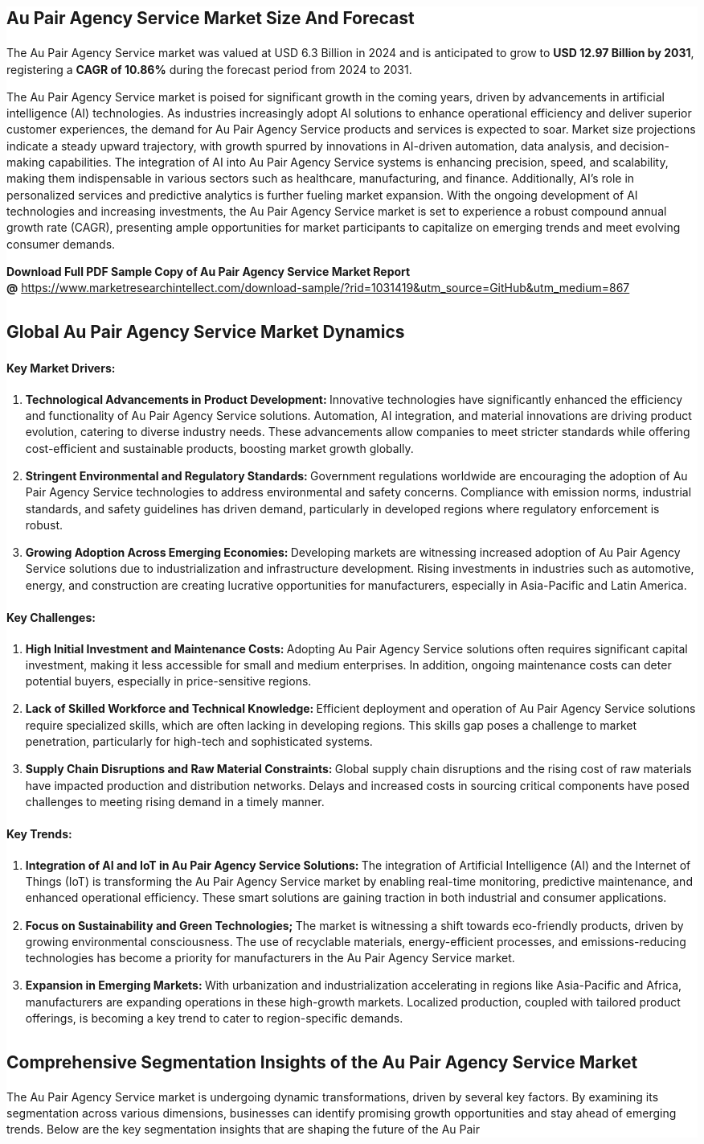 <h2>Au Pair Agency Service Market Size And Forecast</h2><p>The Au Pair Agency Service market was valued at USD 6.3 Billion in 2024 and is anticipated to grow to <strong>USD 12.97 Billion by 2031</strong>, registering a <strong>CAGR of 10.86%</strong> during the forecast period from 2024 to 2031.</p><p>The Au Pair Agency Service market is poised for significant growth in the coming years, driven by advancements in artificial intelligence (AI) technologies. As industries increasingly adopt AI solutions to enhance operational efficiency and deliver superior customer experiences, the demand for Au Pair Agency Service products and services is expected to soar. Market size projections indicate a steady upward trajectory, with growth spurred by innovations in AI-driven automation, data analysis, and decision-making capabilities. The integration of AI into Au Pair Agency Service systems is enhancing precision, speed, and scalability, making them indispensable in various sectors such as healthcare, manufacturing, and finance. Additionally, AI’s role in personalized services and predictive analytics is further fueling market expansion. With the ongoing development of AI technologies and increasing investments, the Au Pair Agency Service market is set to experience a robust compound annual growth rate (CAGR), presenting ample opportunities for market participants to capitalize on emerging trends and meet evolving consumer demands.</p><p><strong>Download Full PDF Sample Copy of Au Pair Agency Service Market Report @</strong>&nbsp;<a href="https://www.marketresearchintellect.com/download-sample/?rid=1031419&amp;utm_source=GitHub&amp;utm_medium=867">https://www.marketresearchintellect.com/download-sample/?rid=1031419&amp;utm_source=GitHub&amp;utm_medium=867</a></p><h2>Global Au Pair Agency Service Market Dynamics</h2><h4><strong>Key Market Drivers:</strong></h4><ol><li><p><strong>Technological Advancements in Product Development:&nbsp;</strong>Innovative technologies have significantly enhanced the efficiency and functionality of Au Pair Agency Service solutions. Automation, AI integration, and material innovations are driving product evolution, catering to diverse industry needs. These advancements allow companies to meet stricter standards while offering cost-efficient and sustainable products, boosting market growth globally.</p></li><li><p><strong>Stringent Environmental and Regulatory Standards:&nbsp;</strong>Government regulations worldwide are encouraging the adoption of Au Pair Agency Service technologies to address environmental and safety concerns. Compliance with emission norms, industrial standards, and safety guidelines has driven demand, particularly in developed regions where regulatory enforcement is robust.</p></li><li><p><strong>Growing Adoption Across Emerging Economies:&nbsp;</strong>Developing markets are witnessing increased adoption of Au Pair Agency Service solutions due to industrialization and infrastructure development. Rising investments in industries such as automotive, energy, and construction are creating lucrative opportunities for manufacturers, especially in Asia-Pacific and Latin America.</p></li></ol><h4><strong>Key Challenges:</strong></h4><ol><li><p><strong>High Initial Investment and Maintenance Costs:&nbsp;</strong>Adopting Au Pair Agency Service solutions often requires significant capital investment, making it less accessible for small and medium enterprises. In addition, ongoing maintenance costs can deter potential buyers, especially in price-sensitive regions.</p></li><li><p><strong>Lack of Skilled Workforce and Technical Knowledge:&nbsp;</strong>Efficient deployment and operation of Au Pair Agency Service solutions require specialized skills, which are often lacking in developing regions. This skills gap poses a challenge to market penetration, particularly for high-tech and sophisticated systems.</p></li><li><p><strong>Supply Chain Disruptions and Raw Material Constraints:&nbsp;</strong>Global supply chain disruptions and the rising cost of raw materials have impacted production and distribution networks. Delays and increased costs in sourcing critical components have posed challenges to meeting rising demand in a timely manner.</p></li></ol><h4><strong>Key Trends:</strong></h4><ol><li><p><strong>Integration of AI and IoT in Au Pair Agency Service Solutions:&nbsp;</strong>The integration of Artificial Intelligence (AI) and the Internet of Things (IoT) is transforming the Au Pair Agency Service market by enabling real-time monitoring, predictive maintenance, and enhanced operational efficiency. These smart solutions are gaining traction in both industrial and consumer applications.</p></li><li><p><strong>Focus on Sustainability and Green Technologies;&nbsp;</strong>The market is witnessing a shift towards eco-friendly products, driven by growing environmental consciousness. The use of recyclable materials, energy-efficient processes, and emissions-reducing technologies has become a priority for manufacturers in the Au Pair Agency Service market.</p></li><li><p><strong>Expansion in Emerging Markets:&nbsp;</strong>With urbanization and industrialization accelerating in regions like Asia-Pacific and Africa, manufacturers are expanding operations in these high-growth markets. Localized production, coupled with tailored product offerings, is becoming a key trend to cater to region-specific demands.</p></li></ol><div class="article-main__content" data-test-id="publishing-text-block"><h2>Comprehensive Segmentation Insights of the Au Pair Agency Service Market</h2><p>The Au Pair Agency Service market is undergoing dynamic transformations, driven by several key factors. By examining its segmentation across various dimensions, businesses can identify promising growth opportunities and stay ahead of emerging trends. Below are the key segmentation insights that are shaping the future of the Au Pair